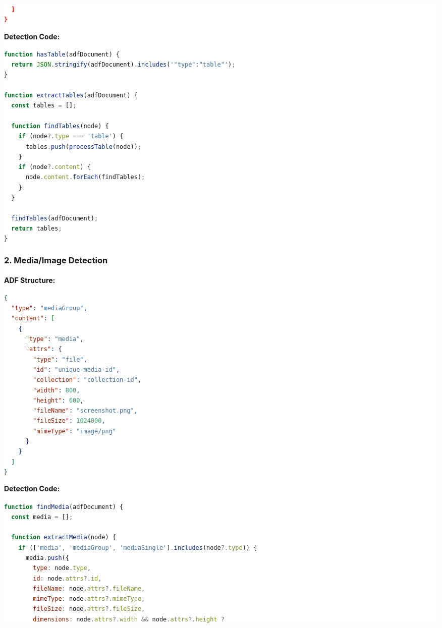 ```json
  ]
}
```

**Detection Code:**
```javascript
function hasTable(adfDocument) {
  return JSON.stringify(adfDocument).includes('"type":"table"');
}

function extractTables(adfDocument) {
  const tables = [];
  
  function findTables(node) {
    if (node?.type === 'table') {
      tables.push(processTable(node));
    }
    if (node?.content) {
      node.content.forEach(findTables);
    }
  }
  
  findTables(adfDocument);
  return tables;
}
```

### 2. Media/Image Detection

**ADF Structure:**
```json
{
  "type": "mediaGroup",
  "content": [
    {
      "type": "media",
      "attrs": {
        "type": "file",
        "id": "unique-media-id",
        "collection": "collection-id",
        "width": 800,
        "height": 600,
        "fileName": "screenshot.png",
        "fileSize": 1024000,
        "mimeType": "image/png"
      }
    }
  ]
}
```

**Detection Code:**
```javascript
function findMedia(adfDocument) {
  const media = [];
  
  function extractMedia(node) {
    if (['media', 'mediaGroup', 'mediaSingle'].includes(node?.type)) {
      media.push({
        type: node.type,
        id: node.attrs?.id,
        fileName: node.attrs?.fileName,
        mimeType: node.attrs?.mimeType,
        fileSize: node.attrs?.fileSize,
        dimensions: node.attrs?.width && node.attrs?.height ? 
```